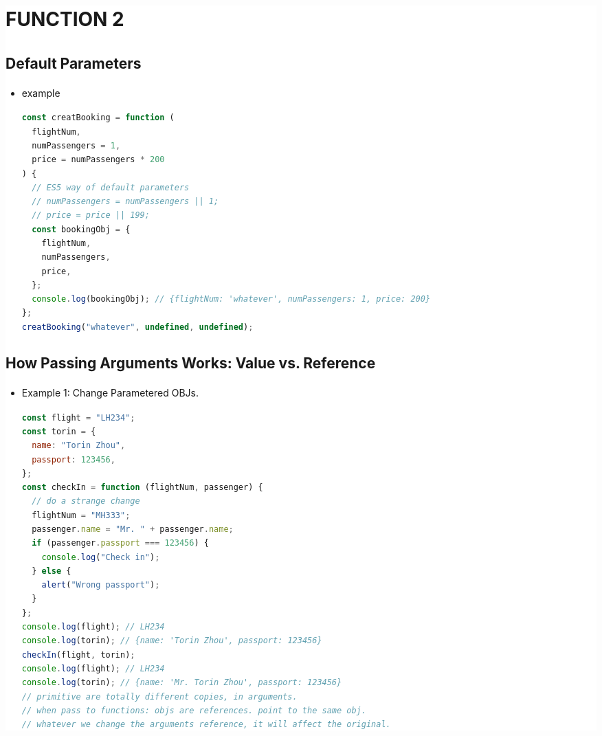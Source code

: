 # FUNCTION 2

## Default Parameters

- example

  ```javascript
  const creatBooking = function (
    flightNum,
    numPassengers = 1,
    price = numPassengers * 200
  ) {
    // ES5 way of default parameters
    // numPassengers = numPassengers || 1;
    // price = price || 199;
    const bookingObj = {
      flightNum,
      numPassengers,
      price,
    };
    console.log(bookingObj); // {flightNum: 'whatever', numPassengers: 1, price: 200}
  };
  creatBooking("whatever", undefined, undefined);
  ```

## How Passing Arguments Works: Value vs. Reference

- Example 1: Change Parametered OBJs.

  ```javascript
  const flight = "LH234";
  const torin = {
    name: "Torin Zhou",
    passport: 123456,
  };
  const checkIn = function (flightNum, passenger) {
    // do a strange change
    flightNum = "MH333";
    passenger.name = "Mr. " + passenger.name;
    if (passenger.passport === 123456) {
      console.log("Check in");
    } else {
      alert("Wrong passport");
    }
  };
  console.log(flight); // LH234
  console.log(torin); // {name: 'Torin Zhou', passport: 123456}
  checkIn(flight, torin);
  console.log(flight); // LH234
  console.log(torin); // {name: 'Mr. Torin Zhou', passport: 123456}
  // primitive are totally different copies, in arguments.
  // when pass to functions: objs are references. point to the same obj.
  // whatever we change the arguments reference, it will affect the original.
  ```
